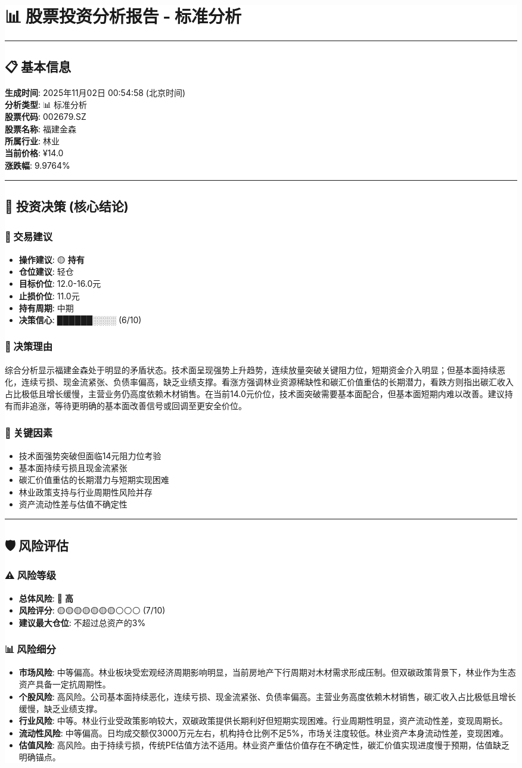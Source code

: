 # 📊 股票投资分析报告 - 标准分析

---

## 📋 基本信息

**生成时间**: 2025年11月02日 00:54:58 (北京时间)  
**分析类型**: 📊 标准分析  
**股票代码**: 002679.SZ  
**股票名称**: 福建金森  
**所属行业**: 林业  
**当前价格**: ¥14.0  
**涨跌幅**: 9.9764%  

---

## 🎯 投资决策 (核心结论)

### 💼 交易建议
- **操作建议**: 🟡 **持有**
- **仓位建议**: 轻仓
- **目标价位**: 12.0-16.0元
- **止损价位**: 11.0元
- **持有周期**: 中期
- **决策信心**: ██████░░░░ (6/10)

### 📝 决策理由
综合分析显示福建金森处于明显的矛盾状态。技术面呈现强势上升趋势，连续放量突破关键阻力位，短期资金介入明显；但基本面持续恶化，连续亏损、现金流紧张、负债率偏高，缺乏业绩支撑。看涨方强调林业资源稀缺性和碳汇价值重估的长期潜力，看跌方则指出碳汇收入占比极低且增长缓慢，主营业务仍高度依赖木材销售。在当前14.0元价位，技术面突破需要基本面配合，但基本面短期内难以改善。建议持有而非追涨，等待更明确的基本面改善信号或回调至更安全价位。

### 🔑 关键因素
- 技术面强势突破但面临14元阻力位考验
- 基本面持续亏损且现金流紧张
- 碳汇价值重估的长期潜力与短期实现困难
- 林业政策支持与行业周期性风险并存
- 资产流动性差与估值不确定性

---

## 🛡️ 风险评估

### ⚠️ 风险等级
- **总体风险**: 🔴 **高**
- **风险评分**: 🟡🟡🟡🟡🟡🟡🟡⚪⚪⚪ (7/10)
- **建议最大仓位**: 不超过总资产的3%

### 📊 风险细分
- **市场风险**: 中等偏高。林业板块受宏观经济周期影响明显，当前房地产下行周期对木材需求形成压制。但双碳政策背景下，林业作为生态资产具备一定抗周期性。
- **个股风险**: 高风险。公司基本面持续恶化，连续亏损、现金流紧张、负债率偏高。主营业务高度依赖木材销售，碳汇收入占比极低且增长缓慢，缺乏业绩支撑。
- **行业风险**: 中等。林业行业受政策影响较大，双碳政策提供长期利好但短期实现困难。行业周期性明显，资产流动性差，变现周期长。
- **流动性风险**: 中等偏高。日均成交额仅3000万元左右，机构持仓比例不足5%，市场关注度较低。林业资产本身流动性差，变现困难。
- **估值风险**: 高风险。由于持续亏损，传统PE估值方法不适用。林业资产重估价值存在不确定性，碳汇价值实现进度慢于预期，估值缺乏明确锚点。
